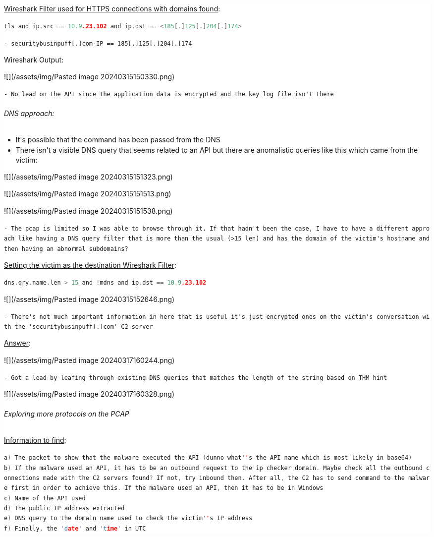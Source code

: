 
<u>Wireshark Filter used for HTTPS connections with domains found</u>:
```c
tls and ip.src == 10.9.23.102 and ip.dst == <185[.]125[.]204[.]174>
```

	- securitybusinpuff[.]com-IP == 185[.]125[.]204[.]174


Wireshark Output:

![](/assets/img/Pasted image 20240315150330.png)

	- No lead on the API since the application data is encrypted and the key log file isn't there


###### DNS approach:
- It's possible that the command has been passed from the DNS
- There isn't a visible DNS query that seems related to an API but there are anomalistic queries like this which came from the victim:

![](/assets/img/Pasted image 20240315151323.png)

![](/assets/img/Pasted image 20240315151513.png)

![](/assets/img/Pasted image 20240315151538.png)

	- The pcap is limited so I was able to browse through it. If that hadn't been the case, I have to have a different approach like having a DNS query filter that is more than the usual (>15 len) and has the domain of the victim's hostname and then having an abnormal subdomains?

<u>Setting the victim as the destination Wireshark Filter</u>:
```c
dns.qry.name.len > 15 and !mdns and ip.dst == 10.9.23.102
```

![](/assets/img/Pasted image 20240315152646.png)

	- There's not much important information in here that is useful it's just encrypted ones on the victim's conversation with the 'securitybusinpuff[.]com' C2 server

<u>Answer</u>:

![](/assets/img/Pasted image 20240317160244.png)

	- Got a lead by leafing through existing DNS queries that matches the length of the string based on THM hint

![](/assets/img/Pasted image 20240317160328.png)

###### Exploring more protocols on the PCAP

<u>Information to find</u>:
```c
a) The packet to show that the malware executed the API (dunno what''s the API name which is most likely in base64)
b) If the malware used an API, it has to be an outbound request to the ip checker domain. Maybe check all the outbound connections made with the C2 servers found? If not, try inbound then. After all, the C2 has to send command to the malware first in order to achieve this. If the malware used an API, then it has to be in Windows
c) Name of the API used
d) The public IP address extracted
e) DNS query to the domain name used to check the victim''s IP address
f) Finally, the 'date' and 'time' in UTC
```
